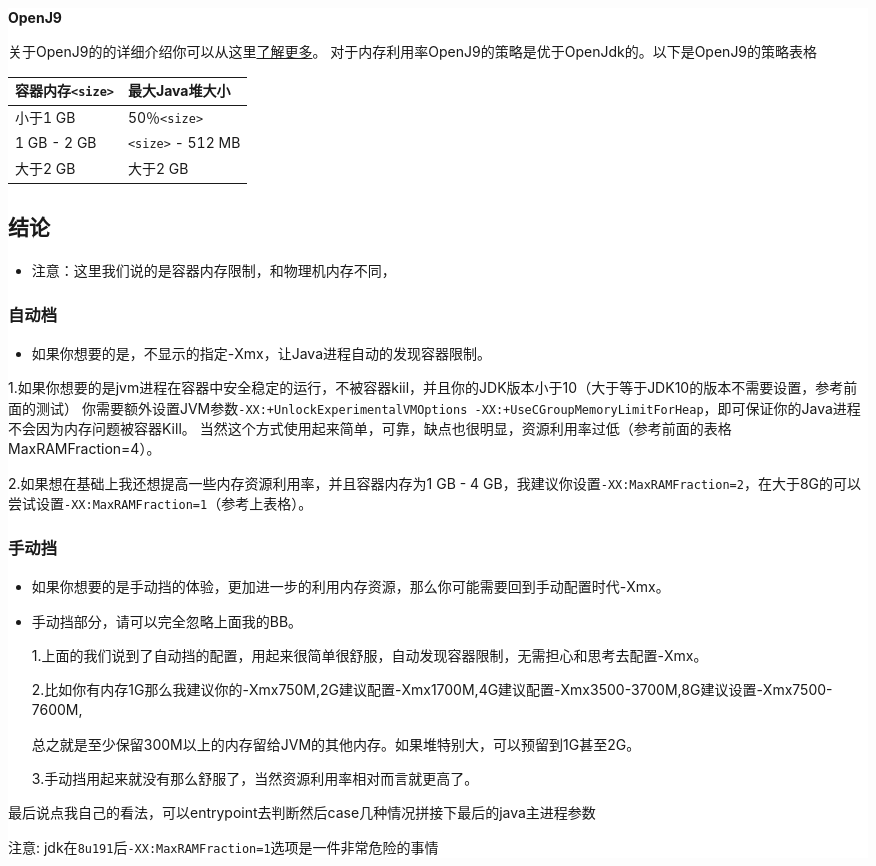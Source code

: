 **OpenJ9**

关于OpenJ9的的详细介绍你可以从这里[了解更多](https://www.eclipse.org/openj9/docs/xxusecontainersupport/)。 对于内存利用率OpenJ9的策略是优于OpenJdk的。以下是OpenJ9的策略表格

| 容器内存`<size>` | 最大Java堆大小 |
| :--- | :--- |
| 小于1 GB | 50％`<size>` |
| 1 GB - 2 GB | `<size>` - 512 MB |
| 大于2 GB | 大于2 GB |

## 结论

* 注意：这里我们说的是容器内存限制，和物理机内存不同，

### 自动档

* 如果你想要的是，不显示的指定-Xmx，让Java进程自动的发现容器限制。

1.如果你想要的是jvm进程在容器中安全稳定的运行，不被容器kiil，并且你的JDK版本小于10（大于等于JDK10的版本不需要设置，参考前面的测试） 你需要额外设置JVM参数`-XX:+UnlockExperimentalVMOptions -XX:+UseCGroupMemoryLimitForHeap`，即可保证你的Java进程不会因为内存问题被容器Kill。 当然这个方式使用起来简单，可靠，缺点也很明显，资源利用率过低（参考前面的表格MaxRAMFraction=4）。

2.如果想在基础上我还想提高一些内存资源利用率，并且容器内存为1 GB - 4 GB，我建议你设置`-XX:MaxRAMFraction=2`，在大于8G的可以尝试设置`-XX:MaxRAMFraction=1`（参考上表格）。

### 手动挡

* 如果你想要的是手动挡的体验，更加进一步的利用内存资源，那么你可能需要回到手动配置时代-Xmx。
* 手动挡部分，请可以完全忽略上面我的BB。

  1.上面的我们说到了自动挡的配置，用起来很简单很舒服，自动发现容器限制，无需担心和思考去配置-Xmx。

  2.比如你有内存1G那么我建议你的-Xmx750M,2G建议配置-Xmx1700M,4G建议配置-Xmx3500-3700M,8G建议设置-Xmx7500-7600M,

  总之就是至少保留300M以上的内存留给JVM的其他内存。如果堆特别大，可以预留到1G甚至2G。

  3.手动挡用起来就没有那么舒服了，当然资源利用率相对而言就更高了。

最后说点我自己的看法，可以entrypoint去判断然后case几种情况拼接下最后的java主进程参数

注意: jdk在`8u191`后`-XX:MaxRAMFraction=1`选项是一件非常危险的事情

